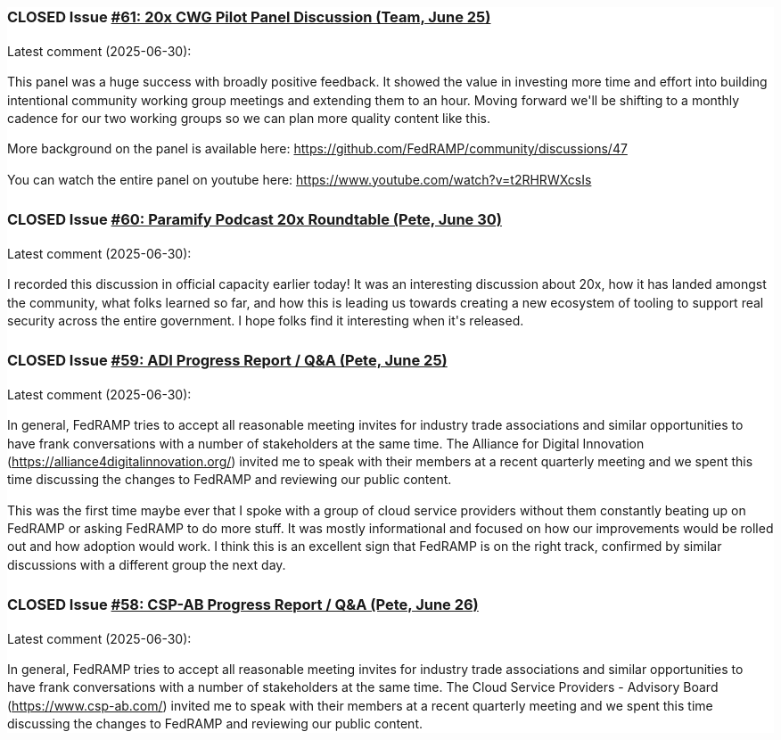 ### CLOSED Issue [#61: 20x CWG Pilot Panel Discussion (Team, June 25)](https://github.com/FedRAMP/roadmap/issues/61)

Latest comment (2025-06-30):

This panel was a huge success with broadly positive feedback. It showed the
value in investing more time and effort into building intentional community
working group meetings and extending them to an hour. Moving forward we'll be
shifting to a monthly cadence for our two working groups so we can plan more
quality content like this.

More background on the panel is available here:
https://github.com/FedRAMP/community/discussions/47

You can watch the entire panel on youtube here:
https://www.youtube.com/watch?v=t2RHRWXcsIs

### CLOSED Issue [#60: Paramify Podcast 20x Roundtable (Pete, June 30)](https://github.com/FedRAMP/roadmap/issues/60)

Latest comment (2025-06-30):

I recorded this discussion in official capacity earlier today! It was an
interesting discussion about 20x, how it has landed amongst the community, what
folks learned so far, and how this is leading us towards creating a new
ecosystem of tooling to support real security across the entire government. I
hope folks find it interesting when it's released.

### CLOSED Issue [#59: ADI Progress Report / Q&A (Pete, June 25)](https://github.com/FedRAMP/roadmap/issues/59)

Latest comment (2025-06-30):

In general, FedRAMP tries to accept all reasonable meeting invites for industry
trade associations and similar opportunities to have frank conversations with a
number of stakeholders at the same time. The Alliance for Digital Innovation
(https://alliance4digitalinnovation.org/) invited me to speak with their members
at a recent quarterly meeting and we spent this time discussing the changes to
FedRAMP and reviewing our public content.

This was the first time maybe ever that I spoke with a group of cloud service
providers without them constantly beating up on FedRAMP or asking FedRAMP to do
more stuff. It was mostly informational and focused on how our improvements
would be rolled out and how adoption would work. I think this is an excellent
sign that FedRAMP is on the right track, confirmed by similar discussions with a
different group the next day.

### CLOSED Issue [#58: CSP-AB Progress Report / Q&A (Pete, June 26)](https://github.com/FedRAMP/roadmap/issues/58)

Latest comment (2025-06-30):

In general, FedRAMP tries to accept all reasonable meeting invites for industry
trade associations and similar opportunities to have frank conversations with a
number of stakeholders at the same time. The Cloud Service Providers - Advisory
Board (https://www.csp-ab.com/) invited me to speak with their members at a
recent quarterly meeting and we spent this time discussing the changes to
FedRAMP and reviewing our public content.
